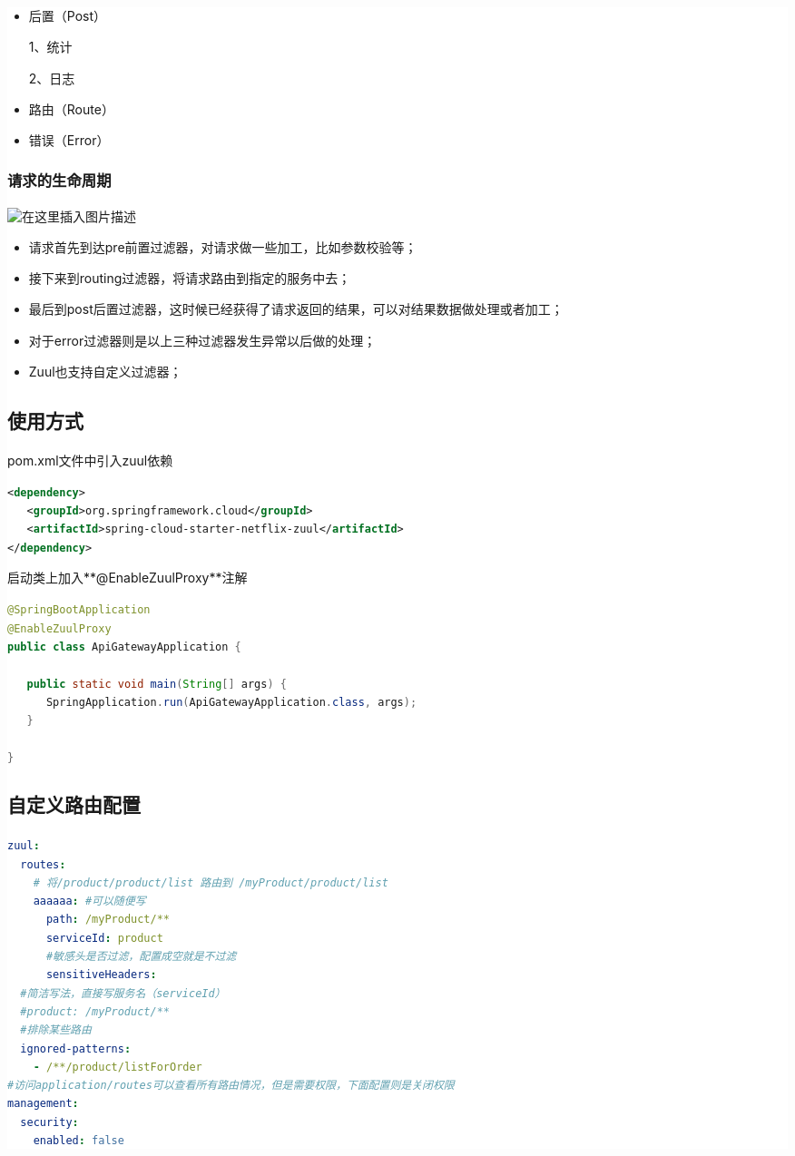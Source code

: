 - 后置（Post）

  1、统计

  2、日志

- 路由（Route）

- 错误（Error）

### 请求的生命周期

![在这里插入图片描述](https://img-blog.csdnimg.cn/20190218192317634.png?x-oss-process=image/watermark,type_ZmFuZ3poZW5naGVpdGk,shadow_10,text_aHR0cHM6Ly9ibG9nLmNzZG4ubmV0L3UwMTE0MjgyNzQ=,size_16,color_FFFFFF,t_70)

- 请求首先到达pre前置过滤器，对请求做一些加工，比如参数校验等；

- 接下来到routing过滤器，将请求路由到指定的服务中去；

- 最后到post后置过滤器，这时候已经获得了请求返回的结果，可以对结果数据做处理或者加工；

- 对于error过滤器则是以上三种过滤器发生异常以后做的处理；

- Zuul也支持自定义过滤器；

## 使用方式

pom.xml文件中引入zuul依赖

```xml
<dependency>
   <groupId>org.springframework.cloud</groupId>
   <artifactId>spring-cloud-starter-netflix-zuul</artifactId>
</dependency>
```

启动类上加入**@EnableZuulProxy**注解

```java
@SpringBootApplication
@EnableZuulProxy
public class ApiGatewayApplication {

   public static void main(String[] args) {
      SpringApplication.run(ApiGatewayApplication.class, args);
   }

}
```

## 自定义路由配置

```yaml
zuul:
  routes:
  	# 将/product/product/list 路由到 /myProduct/product/list
    aaaaaa:	#可以随便写
      path: /myProduct/**
      serviceId: product
      #敏感头是否过滤，配置成空就是不过滤
      sensitiveHeaders:
  #简洁写法，直接写服务名（serviceId）
  #product: /myProduct/**
  #排除某些路由
  ignored-patterns:
    - /**/product/listForOrder
#访问application/routes可以查看所有路由情况，但是需要权限，下面配置则是关闭权限
management:
  security:
    enabled: false
```